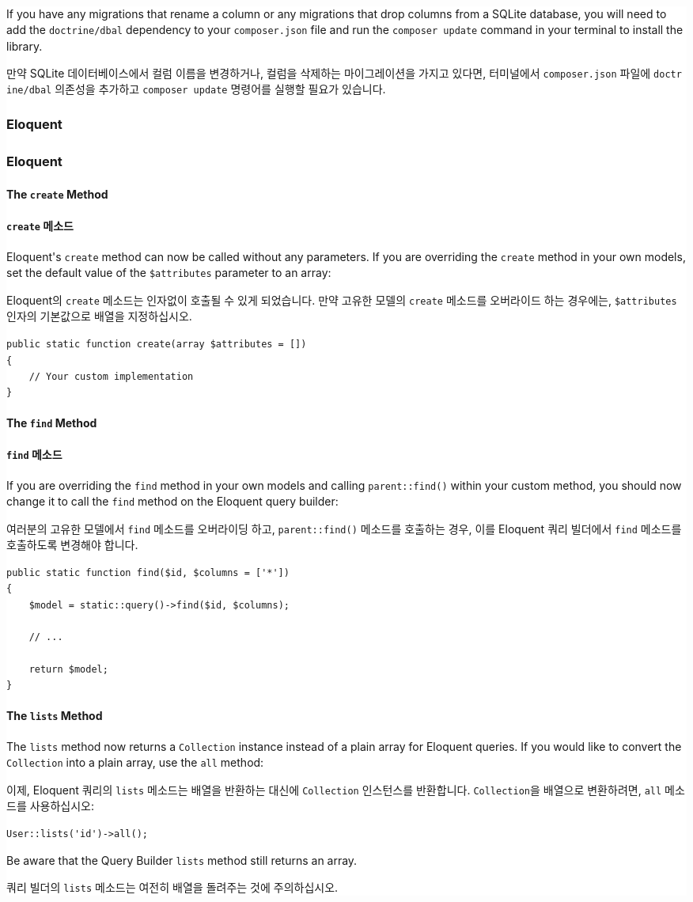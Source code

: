 If you have any migrations that rename a column or any migrations that drop columns from a SQLite database, you will need to add the `doctrine/dbal` dependency to your `composer.json` file and run the `composer update` command in your terminal to install the library.

만약 SQLite 데이터베이스에서 컬럼 이름을 변경하거나, 컬럼을 삭제하는 마이그레이션을 가지고 있다면, 터미널에서 `composer.json` 파일에 `doctrine/dbal` 의존성을 추가하고 `composer update` 명령어를 실행할 필요가 있습니다. 

### Eloquent
### Eloquent 

#### The `create` Method
#### `create` 메소드 

Eloquent's `create` method can now be called without any parameters. If you are overriding the `create` method in your own models, set the default value of the `$attributes` parameter to an array:

Eloquent의 `create` 메소드는 인자없이 호출될 수 있게 되었습니다. 만약 고유한 모델의 `create` 메소드를 오버라이드 하는 경우에는, `$attributes` 인자의 기본값으로 배열을 지정하십시오. 

    public static function create(array $attributes = [])
    {
        // Your custom implementation
    }

#### The `find` Method
#### `find` 메소드

If you are overriding the `find` method in your own models and calling `parent::find()` within your custom method, you should now change it to call the `find` method on the Eloquent query builder:

여러분의 고유한 모델에서 `find` 메소드를 오버라이딩 하고, `parent::find()` 메소드를 호출하는 경우, 이를 Eloquent 쿼리 빌더에서 `find` 메소드를 호출하도록 변경해야 합니다.

    public static function find($id, $columns = ['*'])
    {
        $model = static::query()->find($id, $columns);

        // ...

        return $model;
    }

#### The `lists` Method

The `lists` method now returns a `Collection` instance instead of a plain array for Eloquent queries. If you would like to convert the `Collection` into a plain array, use the `all` method:

이제, Eloquent 쿼리의 `lists` 메소드는 배열을 반환하는 대신에 `Collection` 인스턴스를 반환합니다. `Collection`을 배열으로 변환하려면, `all` 메소드를 사용하십시오:

    User::lists('id')->all();

Be aware that the Query Builder `lists` method still returns an array.

쿼리 빌더의 `lists` 메소드는 여전히 배열을 돌려주는 것에 주의하십시오.
